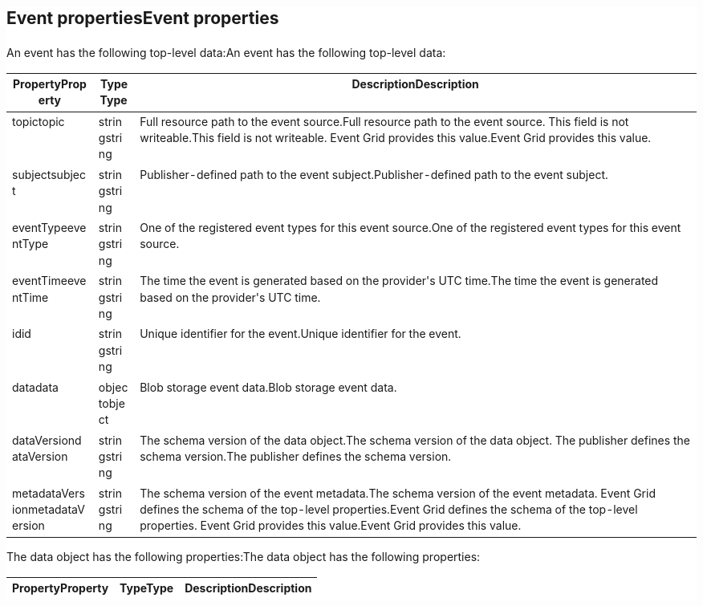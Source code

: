 ## <a name="event-properties"></a><span data-ttu-id="d7c87-118">Event properties</span><span class="sxs-lookup"><span data-stu-id="d7c87-118">Event properties</span></span>

<span data-ttu-id="d7c87-119">An event has the following top-level data:</span><span class="sxs-lookup"><span data-stu-id="d7c87-119">An event has the following top-level data:</span></span>

| <span data-ttu-id="d7c87-120">Property</span><span class="sxs-lookup"><span data-stu-id="d7c87-120">Property</span></span> | <span data-ttu-id="d7c87-121">Type</span><span class="sxs-lookup"><span data-stu-id="d7c87-121">Type</span></span> | <span data-ttu-id="d7c87-122">Description</span><span class="sxs-lookup"><span data-stu-id="d7c87-122">Description</span></span> |
| -------- | ---- | ----------- |
| <span data-ttu-id="d7c87-123">topic</span><span class="sxs-lookup"><span data-stu-id="d7c87-123">topic</span></span> | <span data-ttu-id="d7c87-124">string</span><span class="sxs-lookup"><span data-stu-id="d7c87-124">string</span></span> | <span data-ttu-id="d7c87-125">Full resource path to the event source.</span><span class="sxs-lookup"><span data-stu-id="d7c87-125">Full resource path to the event source.</span></span> <span data-ttu-id="d7c87-126">This field is not writeable.</span><span class="sxs-lookup"><span data-stu-id="d7c87-126">This field is not writeable.</span></span> <span data-ttu-id="d7c87-127">Event Grid provides this value.</span><span class="sxs-lookup"><span data-stu-id="d7c87-127">Event Grid provides this value.</span></span> |
| <span data-ttu-id="d7c87-128">subject</span><span class="sxs-lookup"><span data-stu-id="d7c87-128">subject</span></span> | <span data-ttu-id="d7c87-129">string</span><span class="sxs-lookup"><span data-stu-id="d7c87-129">string</span></span> | <span data-ttu-id="d7c87-130">Publisher-defined path to the event subject.</span><span class="sxs-lookup"><span data-stu-id="d7c87-130">Publisher-defined path to the event subject.</span></span> |
| <span data-ttu-id="d7c87-131">eventType</span><span class="sxs-lookup"><span data-stu-id="d7c87-131">eventType</span></span> | <span data-ttu-id="d7c87-132">string</span><span class="sxs-lookup"><span data-stu-id="d7c87-132">string</span></span> | <span data-ttu-id="d7c87-133">One of the registered event types for this event source.</span><span class="sxs-lookup"><span data-stu-id="d7c87-133">One of the registered event types for this event source.</span></span> |
| <span data-ttu-id="d7c87-134">eventTime</span><span class="sxs-lookup"><span data-stu-id="d7c87-134">eventTime</span></span> | <span data-ttu-id="d7c87-135">string</span><span class="sxs-lookup"><span data-stu-id="d7c87-135">string</span></span> | <span data-ttu-id="d7c87-136">The time the event is generated based on the provider's UTC time.</span><span class="sxs-lookup"><span data-stu-id="d7c87-136">The time the event is generated based on the provider's UTC time.</span></span> |
| <span data-ttu-id="d7c87-137">id</span><span class="sxs-lookup"><span data-stu-id="d7c87-137">id</span></span> | <span data-ttu-id="d7c87-138">string</span><span class="sxs-lookup"><span data-stu-id="d7c87-138">string</span></span> | <span data-ttu-id="d7c87-139">Unique identifier for the event.</span><span class="sxs-lookup"><span data-stu-id="d7c87-139">Unique identifier for the event.</span></span> |
| <span data-ttu-id="d7c87-140">data</span><span class="sxs-lookup"><span data-stu-id="d7c87-140">data</span></span> | <span data-ttu-id="d7c87-141">object</span><span class="sxs-lookup"><span data-stu-id="d7c87-141">object</span></span> | <span data-ttu-id="d7c87-142">Blob storage event data.</span><span class="sxs-lookup"><span data-stu-id="d7c87-142">Blob storage event data.</span></span> |
| <span data-ttu-id="d7c87-143">dataVersion</span><span class="sxs-lookup"><span data-stu-id="d7c87-143">dataVersion</span></span> | <span data-ttu-id="d7c87-144">string</span><span class="sxs-lookup"><span data-stu-id="d7c87-144">string</span></span> | <span data-ttu-id="d7c87-145">The schema version of the data object.</span><span class="sxs-lookup"><span data-stu-id="d7c87-145">The schema version of the data object.</span></span> <span data-ttu-id="d7c87-146">The publisher defines the schema version.</span><span class="sxs-lookup"><span data-stu-id="d7c87-146">The publisher defines the schema version.</span></span> |
| <span data-ttu-id="d7c87-147">metadataVersion</span><span class="sxs-lookup"><span data-stu-id="d7c87-147">metadataVersion</span></span> | <span data-ttu-id="d7c87-148">string</span><span class="sxs-lookup"><span data-stu-id="d7c87-148">string</span></span> | <span data-ttu-id="d7c87-149">The schema version of the event metadata.</span><span class="sxs-lookup"><span data-stu-id="d7c87-149">The schema version of the event metadata.</span></span> <span data-ttu-id="d7c87-150">Event Grid defines the schema of the top-level properties.</span><span class="sxs-lookup"><span data-stu-id="d7c87-150">Event Grid defines the schema of the top-level properties.</span></span> <span data-ttu-id="d7c87-151">Event Grid provides this value.</span><span class="sxs-lookup"><span data-stu-id="d7c87-151">Event Grid provides this value.</span></span> |

<span data-ttu-id="d7c87-152">The data object has the following properties:</span><span class="sxs-lookup"><span data-stu-id="d7c87-152">The data object has the following properties:</span></span>

| <span data-ttu-id="d7c87-153">Property</span><span class="sxs-lookup"><span data-stu-id="d7c87-153">Property</span></span> | <span data-ttu-id="d7c87-154">Type</span><span class="sxs-lookup"><span data-stu-id="d7c87-154">Type</span></span> | <span data-ttu-id="d7c87-155">Description</span><span class="sxs-lookup"><span data-stu-id="d7c87-155">Description</span></span> |
| -------- | ---- | ----------- |
